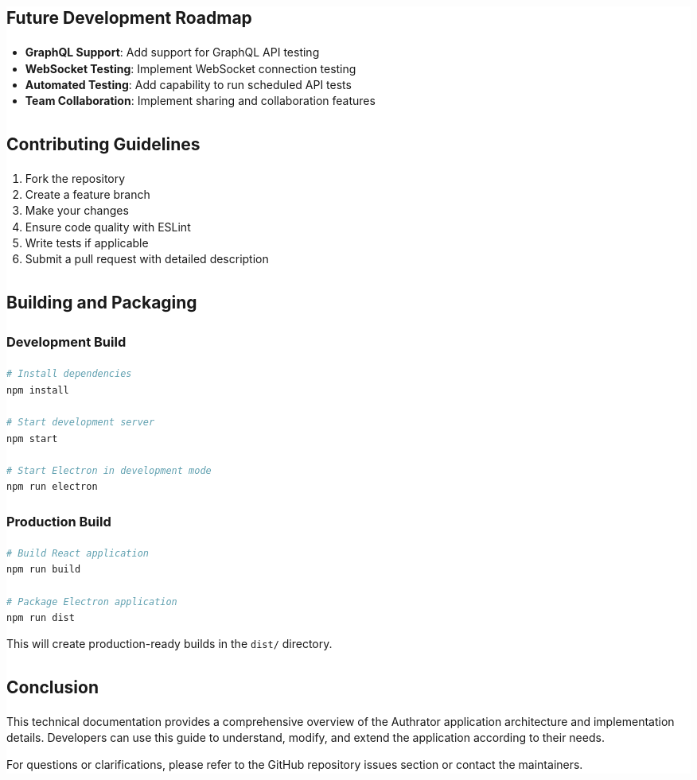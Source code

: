 ## Future Development Roadmap

- **GraphQL Support**: Add support for GraphQL API testing
- **WebSocket Testing**: Implement WebSocket connection testing
- **Automated Testing**: Add capability to run scheduled API tests
- **Team Collaboration**: Implement sharing and collaboration features

## Contributing Guidelines

1. Fork the repository
2. Create a feature branch
3. Make your changes
4. Ensure code quality with ESLint
5. Write tests if applicable
6. Submit a pull request with detailed description

## Building and Packaging

### Development Build

```bash
# Install dependencies
npm install

# Start development server
npm start

# Start Electron in development mode
npm run electron
```

### Production Build

```bash
# Build React application
npm run build

# Package Electron application
npm run dist
```

This will create production-ready builds in the `dist/` directory.

## Conclusion

This technical documentation provides a comprehensive overview of the Authrator application architecture and implementation details. Developers can use this guide to understand, modify, and extend the application according to their needs.

For questions or clarifications, please refer to the GitHub repository issues section or contact the maintainers. 